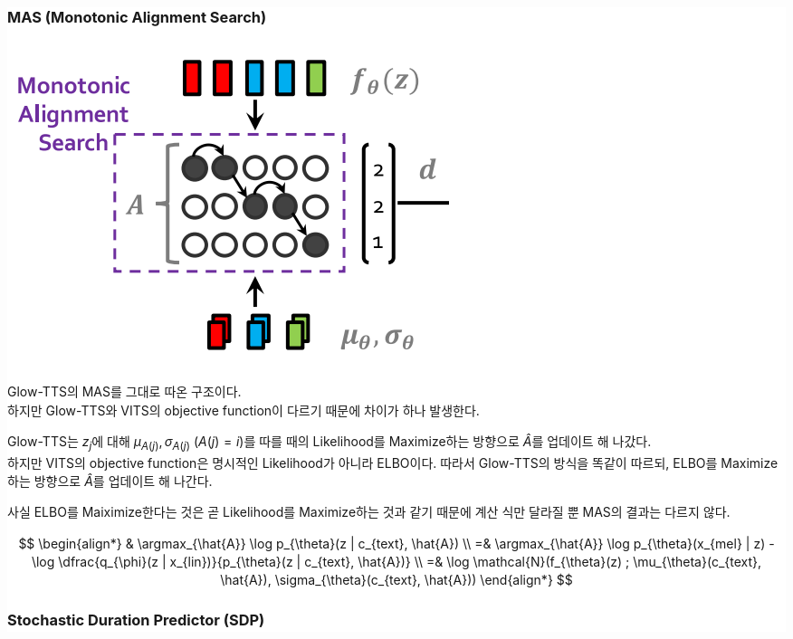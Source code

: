 ### MAS (Monotonic Alignment Search)

![mas](./mas.png)

Glow-TTS의 MAS를 그대로 따온 구조이다.  
하지만 Glow-TTS와 VITS의 objective function이 다르기 때문에 차이가 하나 발생한다. 

Glow-TTS는 $z_j$에 대해 $\mu_{A(j)}, \sigma_{A(j)}$ ($A(j) = i$)를 따를 때의 Likelihood를 Maximize하는 방향으로 $\hat{A}$를 업데이트 해 나갔다.  
하지만 VITS의 objective function은 명시적인 Likelihood가 아니라 ELBO이다. 따라서 Glow-TTS의 방식을 똑같이 따르되, ELBO를 Maximize하는 방향으로 $\hat{A}$를 업데이트 해 나간다.

사실 ELBO를 Maiximize한다는 것은 곧 Likelihood를 Maximize하는 것과 같기 때문에 계산 식만 달라질 뿐 MAS의 결과는 다르지 않다.

$$
\begin{align*}
& \argmax_{\hat{A}} \log p_{\theta}(z | c_{text}, \hat{A}) \\
=& \argmax_{\hat{A}} \log p_{\theta}(x_{mel} | z) - \log \dfrac{q_{\phi}(z | x_{lin})}{p_{\theta}(z | c_{text}, \hat{A})} \\
=& \log \mathcal{N}(f_{\theta}(z) ; \mu_{\theta}(c_{text}, \hat{A}), \sigma_{\theta}(c_{text}, \hat{A}))
\end{align*}
$$

### Stochastic Duration Predictor (SDP)
